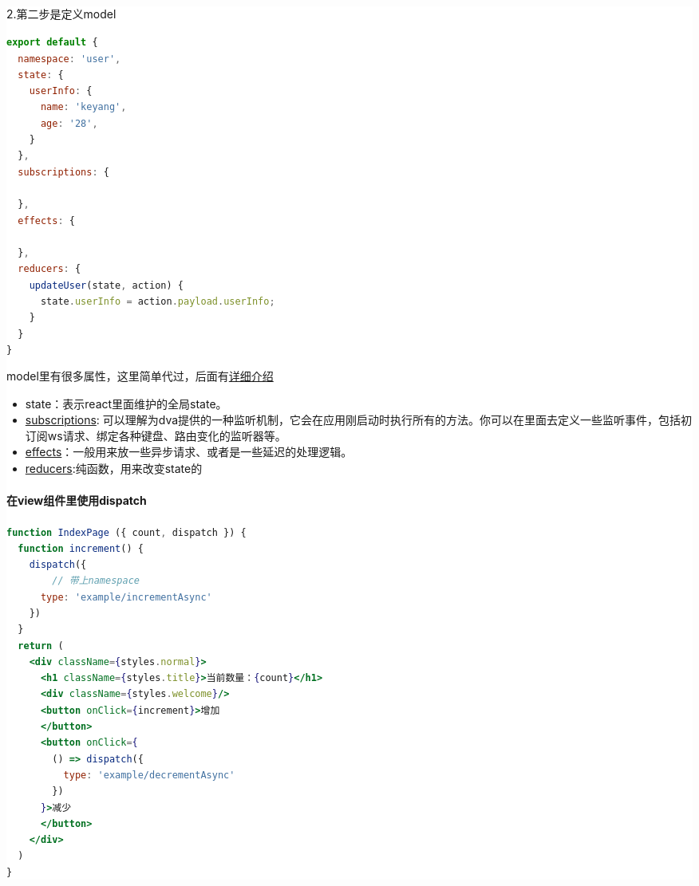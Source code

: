 

2.第二步是定义model

```js
export default {
  namespace: 'user',
  state: {
    userInfo: {
      name: 'keyang',
      age: '28',
    }
  },
  subscriptions: {

  },
  effects: {

  },
  reducers: {
    updateUser(state, action) {
      state.userInfo = action.payload.userInfo;
    }
  }
}

```

model里有很多属性，这里简单代过，后面有[详细介绍](#Model的概念)

- state：表示react里面维护的全局state。
- [subscriptions](#subscription): 可以理解为dva提供的一种监听机制，它会在应用刚启动时执行所有的方法。你可以在里面去定义一些监听事件，包括初订阅ws请求、绑定各种键盘、路由变化的监听器等。
- [effects](#effect)：一般用来放一些异步请求、或者是一些延迟的处理逻辑。
- [reducers](#reducer):纯函数，用来改变state的



#### 在view组件里使用dispatch

```jsx
function IndexPage ({ count, dispatch }) {
  function increment() {
    dispatch({
    	// 带上namespace
      type: 'example/incrementAsync'
    })
  }
  return (
    <div className={styles.normal}>
      <h1 className={styles.title}>当前数量：{count}</h1>
      <div className={styles.welcome}/>
      <button onClick={increment}>增加
      </button>
      <button onClick={
        () => dispatch({
          type: 'example/decrementAsync'
        })
      }>减少
      </button>
    </div>
  )
}
```
